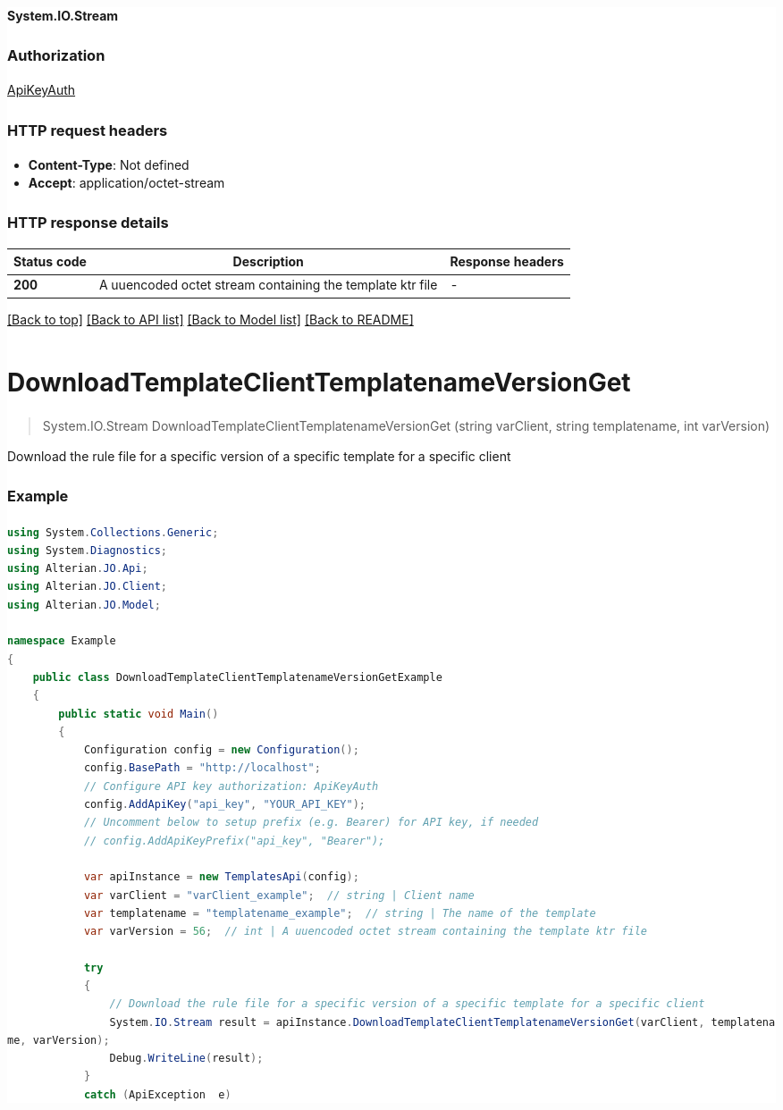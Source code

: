 **System.IO.Stream**

### Authorization

[ApiKeyAuth](../README.md#ApiKeyAuth)

### HTTP request headers

 - **Content-Type**: Not defined
 - **Accept**: application/octet-stream


### HTTP response details
| Status code | Description | Response headers |
|-------------|-------------|------------------|
| **200** | A uuencoded octet stream containing the template ktr file |  -  |

[[Back to top]](#) [[Back to API list]](../README.md#documentation-for-api-endpoints) [[Back to Model list]](../README.md#documentation-for-models) [[Back to README]](../README.md)

<a id="downloadtemplateclienttemplatenameversionget"></a>
# **DownloadTemplateClientTemplatenameVersionGet**
> System.IO.Stream DownloadTemplateClientTemplatenameVersionGet (string varClient, string templatename, int varVersion)

Download the rule file for a specific version of a specific template for a specific client

### Example
```csharp
using System.Collections.Generic;
using System.Diagnostics;
using Alterian.JO.Api;
using Alterian.JO.Client;
using Alterian.JO.Model;

namespace Example
{
    public class DownloadTemplateClientTemplatenameVersionGetExample
    {
        public static void Main()
        {
            Configuration config = new Configuration();
            config.BasePath = "http://localhost";
            // Configure API key authorization: ApiKeyAuth
            config.AddApiKey("api_key", "YOUR_API_KEY");
            // Uncomment below to setup prefix (e.g. Bearer) for API key, if needed
            // config.AddApiKeyPrefix("api_key", "Bearer");

            var apiInstance = new TemplatesApi(config);
            var varClient = "varClient_example";  // string | Client name
            var templatename = "templatename_example";  // string | The name of the template
            var varVersion = 56;  // int | A uuencoded octet stream containing the template ktr file

            try
            {
                // Download the rule file for a specific version of a specific template for a specific client
                System.IO.Stream result = apiInstance.DownloadTemplateClientTemplatenameVersionGet(varClient, templatename, varVersion);
                Debug.WriteLine(result);
            }
            catch (ApiException  e)
```